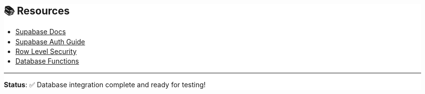 ## 📚 Resources

- [Supabase Docs](https://supabase.com/docs)
- [Supabase Auth Guide](https://supabase.com/docs/guides/auth)
- [Row Level Security](https://supabase.com/docs/guides/auth/row-level-security)
- [Database Functions](https://supabase.com/docs/guides/database/functions)

---

**Status**: ✅ Database integration complete and ready for testing!

